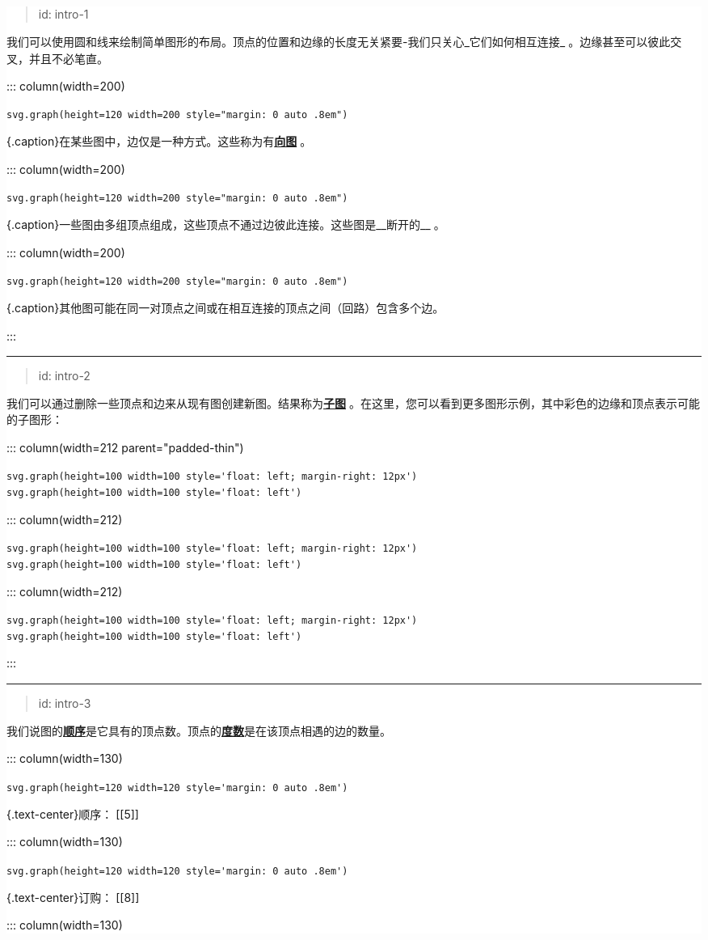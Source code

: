 > id: intro-1

我们可以使用圆和线来绘制简单图形的布局。顶点的位置和边缘的长度无关紧要-我们只关心_它们如何相互连接_ 。边缘甚至可以彼此交叉，并且不必笔直。 

::: column(width=200)

    svg.graph(height=120 width=200 style="margin: 0 auto .8em")

{.caption}在某些图中，边仅是一种方式。这些称为有[__向图__](gloss:directed-graph) 。 

::: column(width=200)

    svg.graph(height=120 width=200 style="margin: 0 auto .8em")

{.caption}一些图由多组顶点组成，这些顶点不通过边彼此连接。这些图是__断开的__ 。 

::: column(width=200)

    svg.graph(height=120 width=200 style="margin: 0 auto .8em")

{.caption}其他图可能在同一对顶点之间或在相互连接的顶点之间（回路）包含多个边。 

:::

---
> id: intro-2

我们可以通过删除一些顶点和边来从现有图创建新图。结果称为[__子图__](gloss:subgraph) 。在这里，您可以看到更多图形示例，其中彩色的边缘和顶点表示可能的子图形： 

::: column(width=212 parent="padded-thin")

    svg.graph(height=100 width=100 style='float: left; margin-right: 12px')
    svg.graph(height=100 width=100 style='float: left')

::: column(width=212)

    svg.graph(height=100 width=100 style='float: left; margin-right: 12px')
    svg.graph(height=100 width=100 style='float: left')

::: column(width=212)

    svg.graph(height=100 width=100 style='float: left; margin-right: 12px')
    svg.graph(height=100 width=100 style='float: left')

:::

---
> id: intro-3

我们说图的[__顺序__](gloss:graph-order)是它具有的顶点数。顶点的[__度数__](gloss:graph-degree)是在该顶点相遇的边的数量。 

::: column(width=130)

    svg.graph(height=120 width=120 style='margin: 0 auto .8em')

{.text-center}顺序： [[5]] 

::: column(width=130)

    svg.graph(height=120 width=120 style='margin: 0 auto .8em')

{.text-center}订购： [[8]] 

::: column(width=130)
